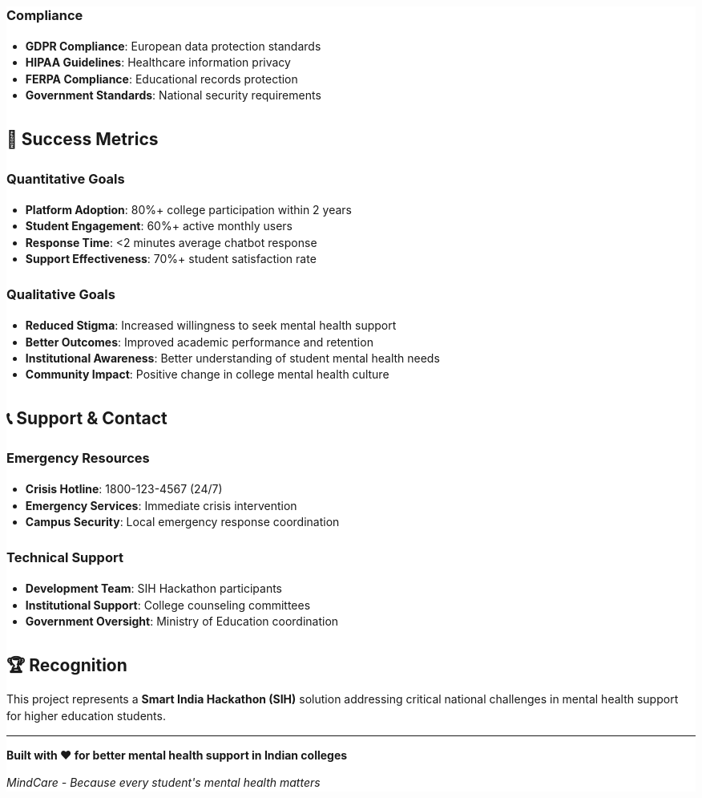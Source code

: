 ### Compliance
- **GDPR Compliance**: European data protection standards
- **HIPAA Guidelines**: Healthcare information privacy
- **FERPA Compliance**: Educational records protection
- **Government Standards**: National security requirements

## 🌟 Success Metrics

### Quantitative Goals
- **Platform Adoption**: 80%+ college participation within 2 years
- **Student Engagement**: 60%+ active monthly users
- **Response Time**: <2 minutes average chatbot response
- **Support Effectiveness**: 70%+ student satisfaction rate

### Qualitative Goals
- **Reduced Stigma**: Increased willingness to seek mental health support
- **Better Outcomes**: Improved academic performance and retention
- **Institutional Awareness**: Better understanding of student mental health needs
- **Community Impact**: Positive change in college mental health culture

## 📞 Support & Contact

### Emergency Resources
- **Crisis Hotline**: 1800-123-4567 (24/7)
- **Emergency Services**: Immediate crisis intervention
- **Campus Security**: Local emergency response coordination

### Technical Support
- **Development Team**: SIH Hackathon participants
- **Institutional Support**: College counseling committees
- **Government Oversight**: Ministry of Education coordination

## 🏆 Recognition

This project represents a **Smart India Hackathon (SIH)** solution addressing critical national challenges in mental health support for higher education students.

---

**Built with ❤️ for better mental health support in Indian colleges**

*MindCare - Because every student's mental health matters*
